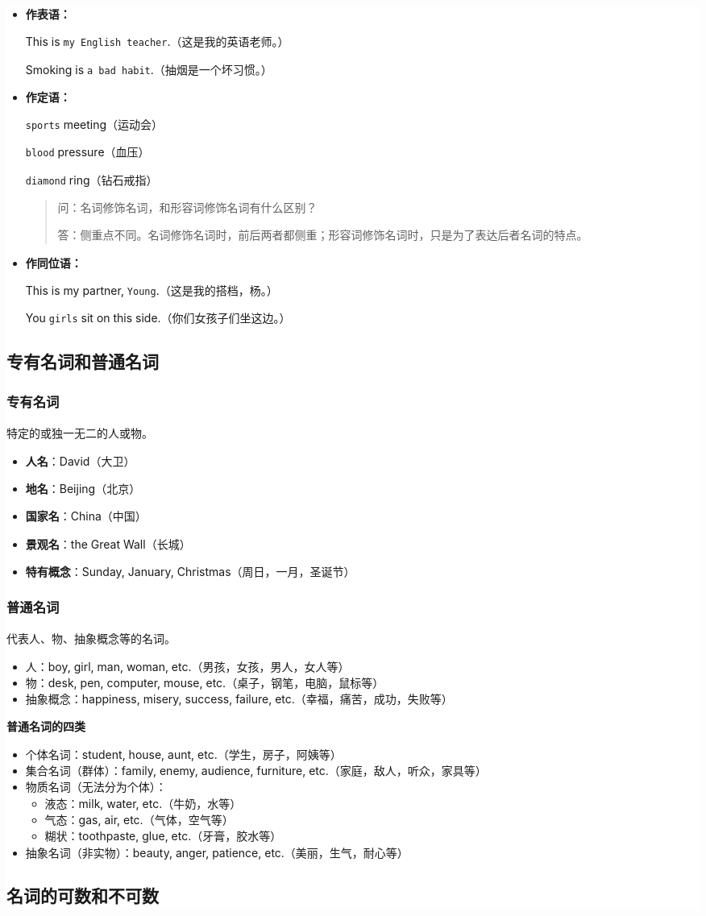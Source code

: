 - **作表语：**

  This is `my English teacher`.（这是我的英语⽼师。）

  Smoking is `a bad habit`.（抽烟是⼀个坏习惯。）

- **作定语：**

  `sports` meeting（运动会）

  `blood` pressure（⾎压）

  `diamond` ring（钻⽯戒指）

  > 问：名词修饰名词，和形容词修饰名词有什么区别？
  >
  > 答：侧重点不同。名词修饰名词时，前后两者都侧重；形容词修饰名词时，只是为了表达后者名词的特点。

- **作同位语：**

  This is my partner, `Young`.（这是我的搭档，杨。）

  You `girls` sit on this side.（你们⼥孩⼦们坐这边。）

## 专有名词和普通名词

### 专有名词

特定的或独⼀⽆⼆的⼈或物。

- **⼈名**：David（⼤卫）

- **地名**：Beijing（北京）

- **国家名**：China（中国）

- **景观名**：the Great Wall（⻓城）

- **特有概念**：Sunday, January, Christmas（周⽇，⼀⽉，圣诞节）

### 普通名词

代表⼈、物、抽象概念等的名词。

- ⼈：boy, girl, man, woman, etc.（男孩，⼥孩，男⼈，⼥⼈等）
- 物：desk, pen, computer, mouse, etc.（桌⼦，钢笔，电脑，⿏标等）
- 抽象概念：happiness, misery, success, failure, etc.（幸福，痛苦，成功，失败等）

**普通名词的四类**

- 个体名词：student, house, aunt, etc.（学⽣，房⼦，阿姨等）
- 集合名词（群体）：family, enemy, audience, furniture, etc.（家庭，敌⼈，听众，家具等）
- 物质名词（⽆法分为个体）：
  - 液态：milk, water, etc.（⽜奶，⽔等）
  - ⽓态：gas, air, etc.（⽓体，空⽓等）
  - 糊状：toothpaste, glue, etc.（⽛膏，胶⽔等）
- 抽象名词（⾮实物）：beauty, anger, patience, etc.（美丽，⽣⽓，耐⼼等）

## 名词的可数和不可数
